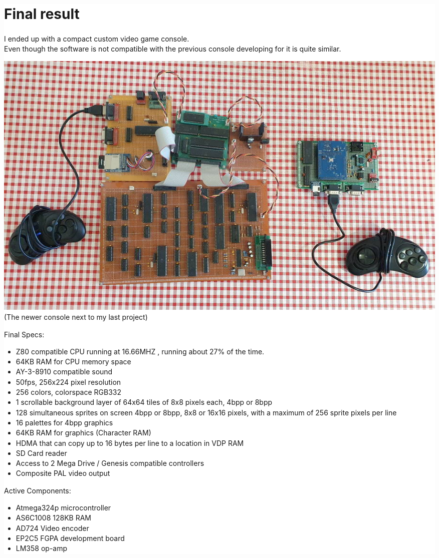 # Final result

I ended up with a compact custom video game console.  
Even though the software is not compatible with the previous console developing for it is quite similar. 

<img src="/assets/console2_console1.jpg" alt="Console 2 Console 1" width="900px"/>
(The newer console next to my last project) 

Final Specs:
- Z80 compatible CPU running at 16.66MHZ , running about 27% of the time. 
- 64KB RAM for CPU memory space
- AY-3-8910 compatible sound
- 50fps, 256x224 pixel resolution
- 256 colors, colorspace RGB332
- 1 scrollable background layer of 64x64 tiles of 8x8 pixels each, 4bpp or 8bpp
- 128 simultaneous sprites on screen 4bpp or 8bpp, 8x8 or 16x16 pixels, with a maximum of 256 sprite pixels per line
- 16 palettes for 4bpp graphics
- 64KB RAM for graphics (Character RAM)
- HDMA that can copy up to 16 bytes per line to a location in VDP RAM
- SD Card reader
- Access to 2 Mega Drive / Genesis compatible controllers
- Composite PAL video output

Active Components:
- Atmega324p microcontroller
- AS6C1008 128KB RAM
- AD724 Video encoder
- EP2C5 FGPA development board
- LM358 op-amp
